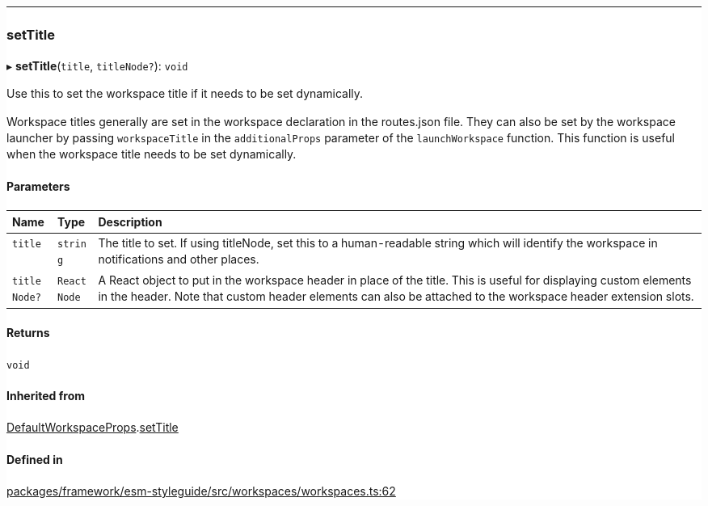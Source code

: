 ___

### setTitle

▸ **setTitle**(`title`, `titleNode?`): `void`

Use this to set the workspace title if it needs to be set dynamically.

Workspace titles generally are set in the workspace declaration in the routes.json file. They can also
be set by the workspace launcher by passing `workspaceTitle` in the `additionalProps`
parameter of the `launchWorkspace` function. This function is useful when the workspace
title needs to be set dynamically.

#### Parameters

| Name | Type | Description |
| :------ | :------ | :------ |
| `title` | `string` | The title to set. If using titleNode, set this to a human-readable string        which will identify the workspace in notifications and other places. |
| `titleNode?` | `ReactNode` | A React object to put in the workspace header in place of the title. This        is useful for displaying custom elements in the header. Note that custom header        elements can also be attached to the workspace header extension slots. |

#### Returns

`void`

#### Inherited from

[DefaultWorkspaceProps](DefaultWorkspaceProps.md).[setTitle](DefaultWorkspaceProps.md#settitle)

#### Defined in

[packages/framework/esm-styleguide/src/workspaces/workspaces.ts:62](https://github.com/openmrs/openmrs-esm-core/blob/main/packages/framework/esm-styleguide/src/workspaces/workspaces.ts#L62)
